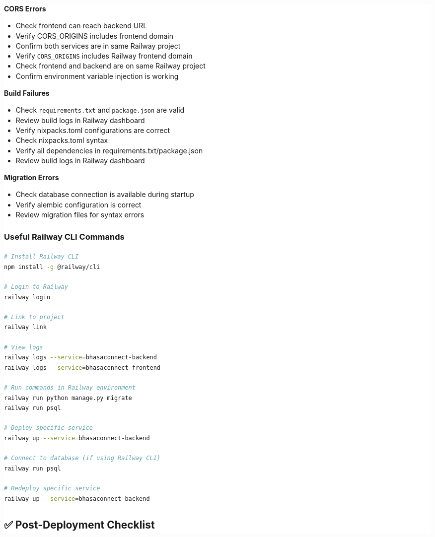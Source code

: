 **CORS Errors**
- Check frontend can reach backend URL
- Verify CORS_ORIGINS includes frontend domain
- Confirm both services are in same Railway project
- Verify `CORS_ORIGINS` includes Railway frontend domain
- Check frontend and backend are on same Railway project
- Confirm environment variable injection is working

**Build Failures**
- Check `requirements.txt` and `package.json` are valid
- Review build logs in Railway dashboard
- Verify nixpacks.toml configurations are correct
- Check nixpacks.toml syntax
- Verify all dependencies in requirements.txt/package.json
- Review build logs in Railway dashboard

**Migration Errors**
- Check database connection is available during startup
- Verify alembic configuration is correct
- Review migration files for syntax errors

### Useful Railway CLI Commands

```bash
# Install Railway CLI
npm install -g @railway/cli

# Login to Railway
railway login

# Link to project
railway link

# View logs
railway logs --service=bhasaconnect-backend
railway logs --service=bhasaconnect-frontend

# Run commands in Railway environment
railway run python manage.py migrate
railway run psql

# Deploy specific service
railway up --service=bhasaconnect-backend

# Connect to database (if using Railway CLI)
railway run psql

# Redeploy specific service
railway up --service=bhasaconnect-backend
```

## ✅ Post-Deployment Checklist
